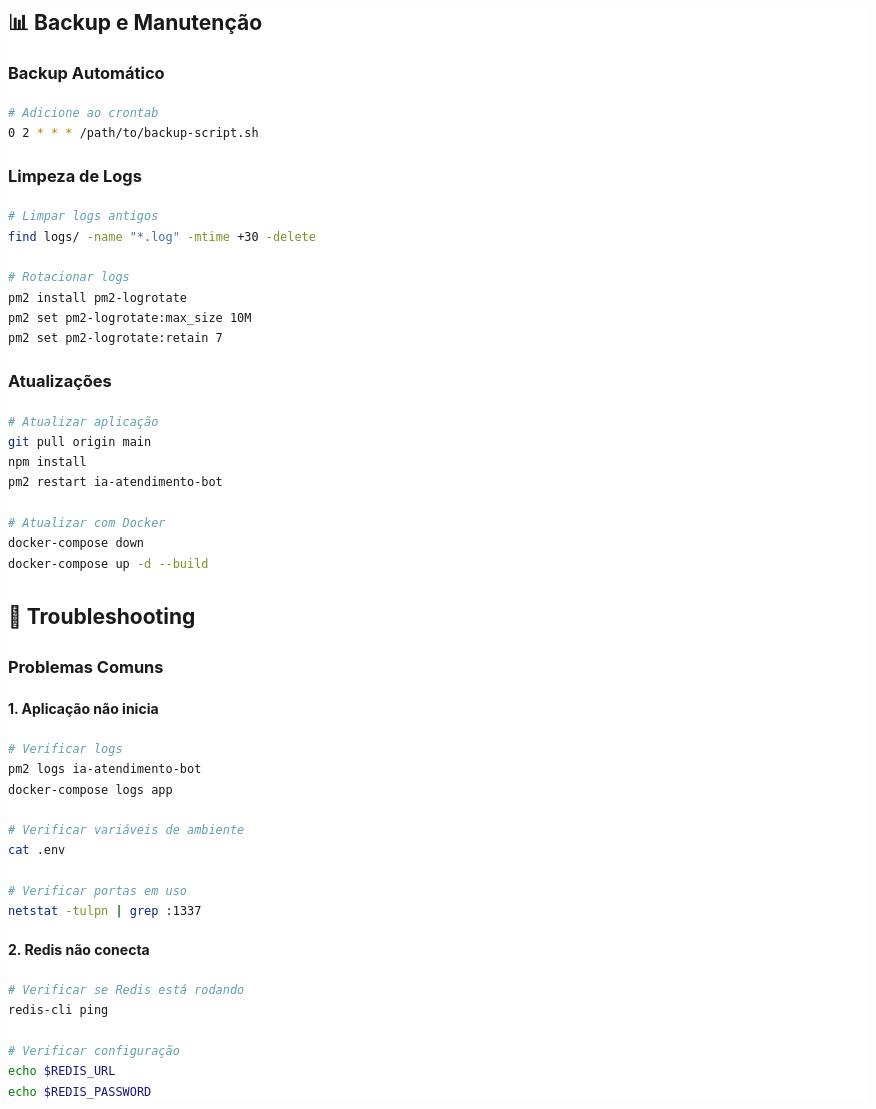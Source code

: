 ## 📊 Backup e Manutenção

### Backup Automático

```bash
# Adicione ao crontab
0 2 * * * /path/to/backup-script.sh
```

### Limpeza de Logs

```bash
# Limpar logs antigos
find logs/ -name "*.log" -mtime +30 -delete

# Rotacionar logs
pm2 install pm2-logrotate
pm2 set pm2-logrotate:max_size 10M
pm2 set pm2-logrotate:retain 7
```

### Atualizações

```bash
# Atualizar aplicação
git pull origin main
npm install
pm2 restart ia-atendimento-bot

# Atualizar com Docker
docker-compose down
docker-compose up -d --build
```

## 🚨 Troubleshooting

### Problemas Comuns

#### 1. Aplicação não inicia
```bash
# Verificar logs
pm2 logs ia-atendimento-bot
docker-compose logs app

# Verificar variáveis de ambiente
cat .env

# Verificar portas em uso
netstat -tulpn | grep :1337
```

#### 2. Redis não conecta
```bash
# Verificar se Redis está rodando
redis-cli ping

# Verificar configuração
echo $REDIS_URL
echo $REDIS_PASSWORD
```
